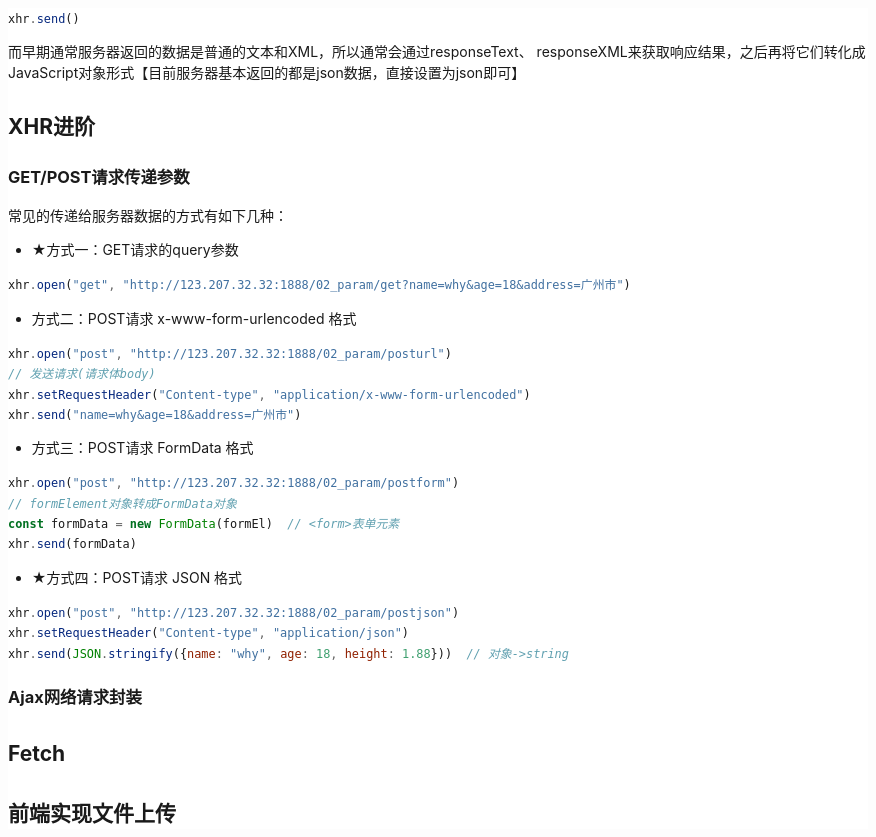```js
xhr.send()
```

而早期通常服务器返回的数据是普通的文本和XML，所以通常会通过responseText、 responseXML来获取响应结果，之后再将它们转化成JavaScript对象形式【目前服务器基本返回的都是json数据，直接设置为json即可】



## XHR进阶

### GET/POST请求传递参数

常见的传递给服务器数据的方式有如下几种：

- ★方式一：GET请求的query参数

```js
xhr.open("get", "http://123.207.32.32:1888/02_param/get?name=why&age=18&address=广州市")
```

- 方式二：POST请求 x-www-form-urlencoded 格式

```js
xhr.open("post", "http://123.207.32.32:1888/02_param/posturl")
// 发送请求(请求体body)
xhr.setRequestHeader("Content-type", "application/x-www-form-urlencoded")
xhr.send("name=why&age=18&address=广州市")
```

- 方式三：POST请求 FormData 格式

```js
xhr.open("post", "http://123.207.32.32:1888/02_param/postform")
// formElement对象转成FormData对象
const formData = new FormData(formEl)  // <form>表单元素
xhr.send(formData)
```

- ★方式四：POST请求 JSON 格式

```js
xhr.open("post", "http://123.207.32.32:1888/02_param/postjson")
xhr.setRequestHeader("Content-type", "application/json")
xhr.send(JSON.stringify({name: "why", age: 18, height: 1.88}))  // 对象->string
```

### Ajax网络请求封装



## Fetch



## 前端实现文件上传

